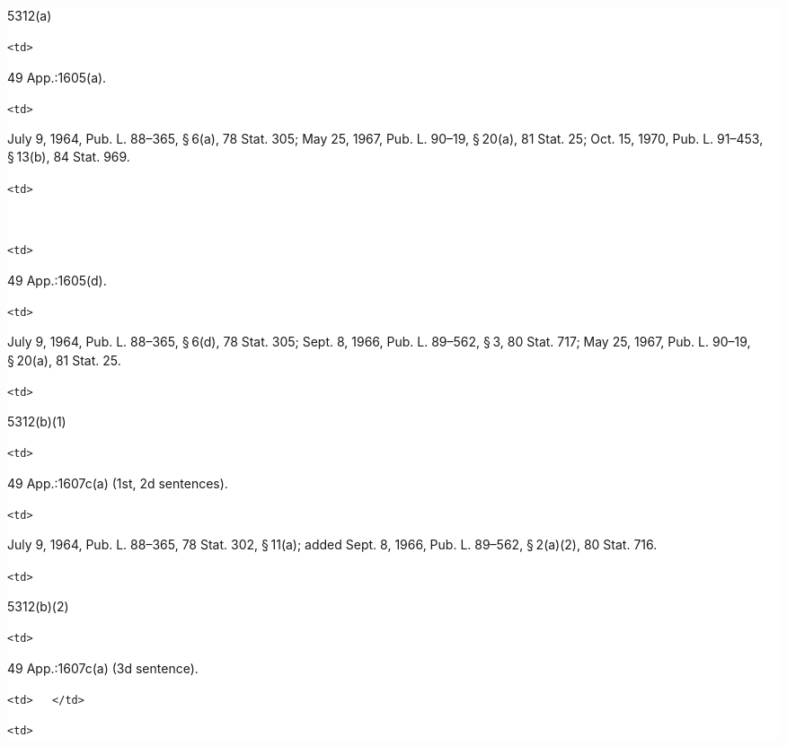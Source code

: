 5312(a)  </td>

    <td> 

49 App.:1605(a).  </td>

    <td> 

July 9, 1964, Pub. L. 88–365, § 6(a), 78 Stat. 305; May 25, 1967, Pub. L. 90–19, § 20(a), 81 Stat. 25; Oct. 15, 1970, Pub. L. 91–453, § 13(b), 84 Stat. 969.  </td>

  </tr>

  <tr>

    <td> 

   </td>

    <td> 

49 App.:1605(d).  </td>

    <td> 

July 9, 1964, Pub. L. 88–365, § 6(d), 78 Stat. 305; Sept. 8, 1966, Pub. L. 89–562, § 3, 80 Stat. 717; May 25, 1967, Pub. L. 90–19, § 20(a), 81 Stat. 25.  </td>

  </tr>

  <tr>

    <td> 

5312(b)(1)  </td>

    <td> 

49 App.:1607c(a) (1st, 2d sentences).  </td>

    <td> 

July 9, 1964, Pub. L. 88–365, 78 Stat. 302, § 11(a); added Sept. 8, 1966, Pub. L. 89–562, § 2(a)(2), 80 Stat. 716.  </td>

  </tr>

  <tr>

    <td> 

5312(b)(2)  </td>

    <td> 

49 App.:1607c(a) (3d sentence).  </td>

    <td>   </td>

  </tr>

  <tr>

    <td> 
